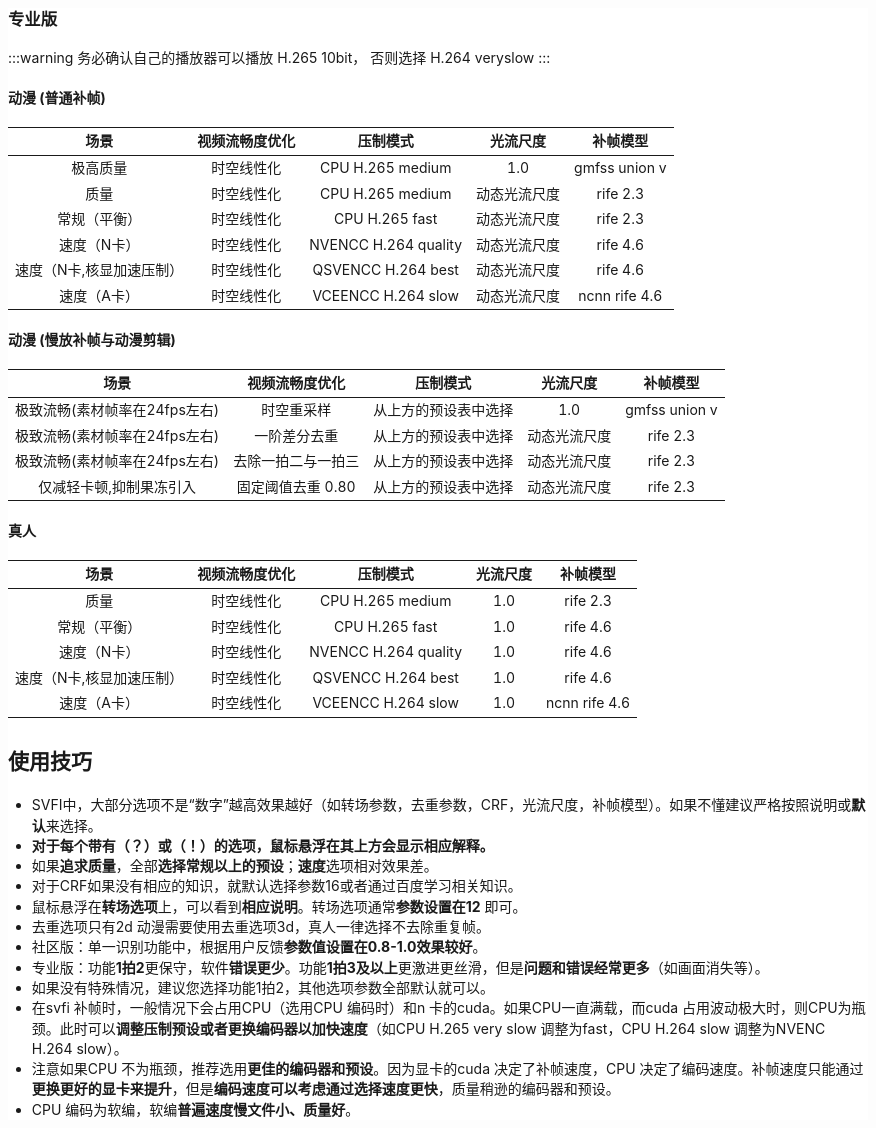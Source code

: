 ### 专业版

:::warning
务必确认自己的播放器可以播放 H.265 10bit，
否则选择 H.264 veryslow
:::

#### 动漫 (普通补帧)

| 场景           | 视频流畅度优化     | 压制模式          | 光流尺度  | 补帧模型 |
| :---: | :---: | :---: | :---: | :---: |
| 极高质量             | 时空线性化  | CPU H.265 medium  |  1.0  | gmfss union v |
| 质量                 | 时空线性化  | CPU H.265 medium  |  动态光流尺度  | rife 2.3 |
| 常规（平衡）          | 时空线性化  | CPU H.265 fast   |  动态光流尺度  | rife 2.3 |
| 速度（N卡）           | 时空线性化  | NVENCC H.264 quality |  动态光流尺度  | rife 4.6 |
| 速度（N卡,核显加速压制）| 时空线性化 | QSVENCC H.264 best |  动态光流尺度 | rife 4.6 |
| 速度（A卡）            | 时空线性化 | VCEENCC H.264 slow |  动态光流尺度 | ncnn rife 4.6 |

#### 动漫 (慢放补帧与动漫剪辑)

| 场景           | 视频流畅度优化     | 压制模式          | 光流尺度  | 补帧模型 |
| :---: | :---: | :---: | :---: | :---: |
| 极致流畅(素材帧率在24fps左右)   | 时空重采样  | 从上方的预设表中选择  |  1.0  | gmfss union v |
| 极致流畅(素材帧率在24fps左右)   | 一阶差分去重  | 从上方的预设表中选择  |  动态光流尺度  | rife 2.3 |
| 极致流畅(素材帧率在24fps左右)   | 去除一拍二与一拍三  | 从上方的预设表中选择  |  动态光流尺度  | rife 2.3 |
| 仅减轻卡顿,抑制果冻引入         | 固定阈值去重 0.80  | 从上方的预设表中选择   |  动态光流尺度  | rife 2.3 |


#### 真人

| 场景    | 视频流畅度优化 | 压制模式         | 光流尺度 | 补帧模型 |
| :---: | :---: | :---: | :---: | :---: |
| 质量    | 时空线性化 | CPU H.265 medium |  1.0 | rife 2.3 |
| 常规（平衡）    | 时空线性化 | CPU H.265 fast   |  1.0 | rife 4.6 |
| 速度（N卡）           | 时空线性化  | NVENCC H.264 quality |  1.0  | rife 4.6 |
| 速度（N卡,核显加速压制）| 时空线性化 | QSVENCC H.264 best |  1.0 | rife 4.6 |
| 速度（A卡）            | 时空线性化 | VCEENCC H.264 slow |  1.0 | ncnn rife 4.6 |

## 使用技巧

- SVFI中，大部分选项不是“数字”越高效果越好（如转场参数，去重参数，CRF，光流尺度，补帧模型）。如果不懂建议严格按照说明或**默认**来选择。
- **对于每个带有（？）或（！）的选项，鼠标悬浮在其上方会显示相应解释。**
- 如果**追求质量**，全部**选择常规以上的预设**；**速度**选项相对效果差。
- 对于CRF如果没有相应的知识，就默认选择参数16或者通过百度学习相关知识。
- 鼠标悬浮在**转场选项**上，可以看到**相应说明**。转场选项通常**参数设置在12** 即可。
- 去重选项只有2d 动漫需要使用去重选项3d，真人一律选择不去除重复帧。
- 社区版：单一识别功能中，根据用户反馈**参数值设置在0.8-1.0效果较好**。
- 专业版：功能**1拍2**更保守，软件**错误更少**。功能**1拍3及以上**更激进更丝滑，但是**问题和错误经常更多**（如画面消失等）。
- 如果没有特殊情况，建议您选择功能1拍2，其他选项参数全部默认就可以。
- 在svfi 补帧时，一般情况下会占用CPU（选用CPU 编码时）和n 卡的cuda。如果CPU一直满载，而cuda 占用波动极大时，则CPU为瓶颈。此时可以**调整压制预设或者更换编码器以加快速度**（如CPU H.265 very slow 调整为fast，CPU H.264 slow 调整为NVENC H.264 slow）。
- 注意如果CPU 不为瓶颈，推荐选用**更佳的编码器和预设**。因为显卡的cuda 决定了补帧速度，CPU 决定了编码速度。补帧速度只能通过**更换更好的显卡来提升**，但是**编码速度可以考虑通过选择速度更快**，质量稍逊的编码器和预设。
- CPU 编码为软编，软编**普遍速度慢文件小、质量好**。